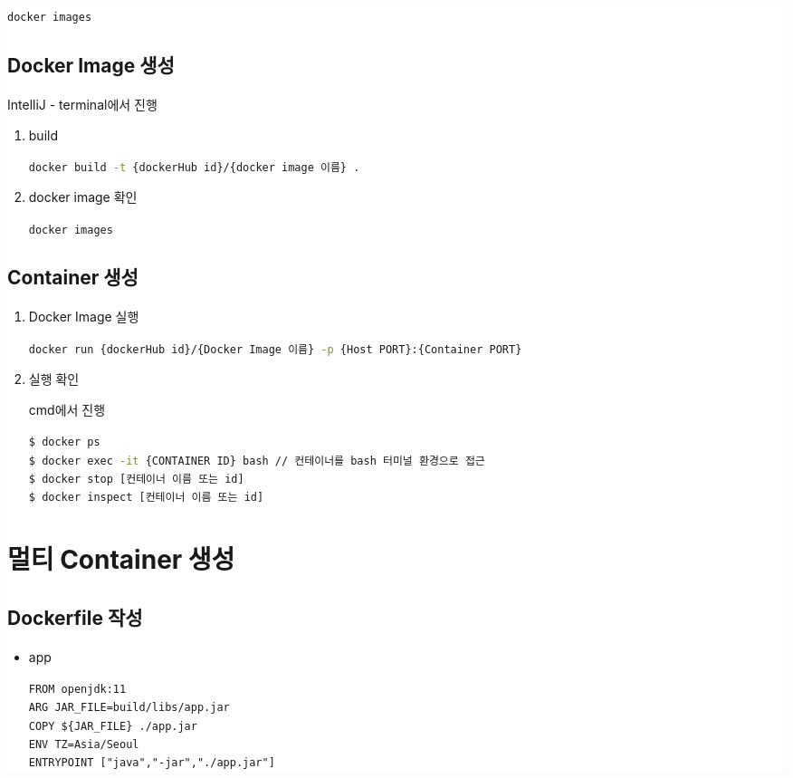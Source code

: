    ```sh
   docker images
   ```



## Docker Image 생성

IntelliJ - terminal에서 진행

1. build

   ```sh
   docker build -t {dockerHub id}/{docker image 이름} .
   ```

2. docker image 확인

   ```sh
   docker images
   ```

   

## Container 생성

1. Docker Image 실행

   ```sh
   docker run {dockerHub id}/{Docker Image 이름} -p {Host PORT}:{Container PORT}
   ```

2. 실행 확인 

   cmd에서 진행

   ```sh
   $ docker ps
   $ docker exec -it {CONTAINER ID} bash // 컨테이너를 bash 터미널 환경으로 접근
   $ docker stop [컨테이너 이름 또는 id]
   $ docker inspect [컨테이너 이름 또는 id]
   ```



# 멀티 Container 생성

## Dockerfile 작성

* app

  ```
  FROM openjdk:11
  ARG JAR_FILE=build/libs/app.jar
  COPY ${JAR_FILE} ./app.jar
  ENV TZ=Asia/Seoul
  ENTRYPOINT ["java","-jar","./app.jar"]
  ```
